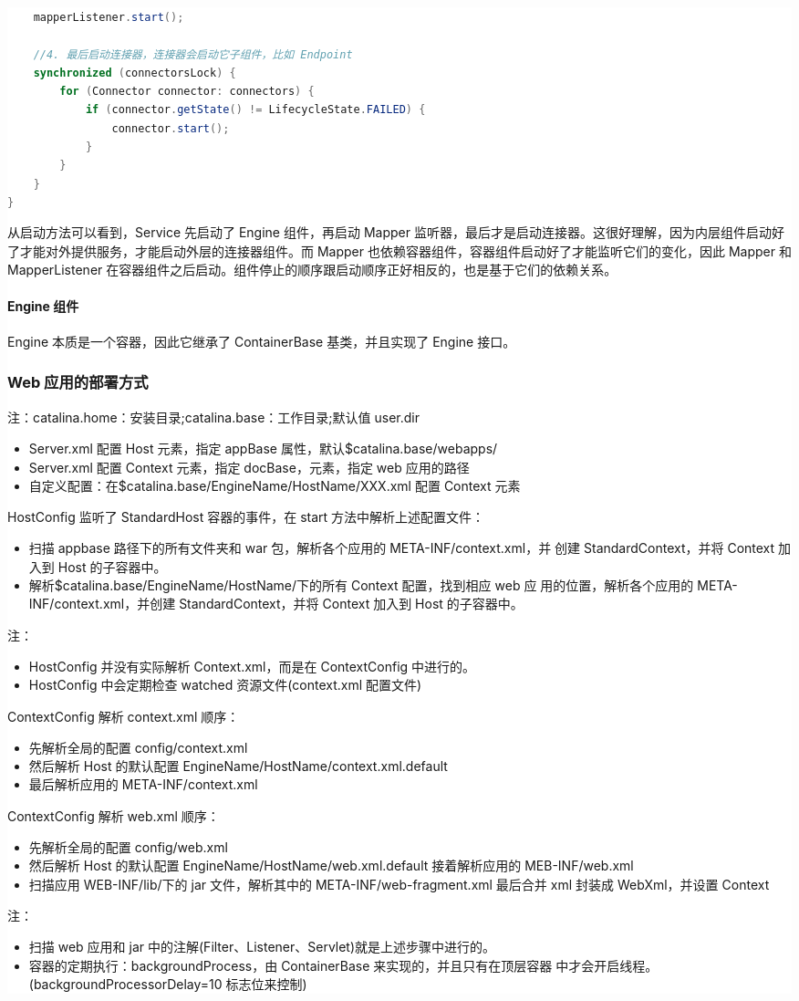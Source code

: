 ```java
    mapperListener.start();

    //4. 最后启动连接器，连接器会启动它子组件，比如 Endpoint
    synchronized (connectorsLock) {
        for (Connector connector: connectors) {
            if (connector.getState() != LifecycleState.FAILED) {
                connector.start();
            }
        }
    }
}
```

从启动方法可以看到，Service 先启动了 Engine 组件，再启动 Mapper 监听器，最后才是启动连接器。这很好理解，因为内层组件启动好了才能对外提供服务，才能启动外层的连接器组件。而 Mapper 也依赖容器组件，容器组件启动好了才能监听它们的变化，因此 Mapper 和 MapperListener 在容器组件之后启动。组件停止的顺序跟启动顺序正好相反的，也是基于它们的依赖关系。

#### Engine 组件

Engine 本质是一个容器，因此它继承了 ContainerBase 基类，并且实现了 Engine 接口。

### Web 应用的部署方式

注：catalina.home：安装目录;catalina.base：工作目录;默认值 user.dir

- Server.xml 配置 Host 元素，指定 appBase 属性，默认\$catalina.base/webapps/
- Server.xml 配置 Context 元素，指定 docBase，元素，指定 web 应用的路径
- 自定义配置：在\$catalina.base/EngineName/HostName/XXX.xml 配置 Context 元素

HostConfig 监听了 StandardHost 容器的事件，在 start 方法中解析上述配置文件：

- 扫描 appbase 路径下的所有文件夹和 war 包，解析各个应用的 META-INF/context.xml，并 创建 StandardContext，并将 Context 加入到 Host 的子容器中。
- 解析\$catalina.base/EngineName/HostName/下的所有 Context 配置，找到相应 web 应 用的位置，解析各个应用的 META-INF/context.xml，并创建 StandardContext，并将 Context 加入到 Host 的子容器中。

注：

- HostConfig 并没有实际解析 Context.xml，而是在 ContextConfig 中进行的。
- HostConfig 中会定期检查 watched 资源文件(context.xml 配置文件)

ContextConfig 解析 context.xml 顺序：

- 先解析全局的配置 config/context.xml
- 然后解析 Host 的默认配置 EngineName/HostName/context.xml.default
- 最后解析应用的 META-INF/context.xml

ContextConfig 解析 web.xml 顺序：

- 先解析全局的配置 config/web.xml
- 然后解析 Host 的默认配置 EngineName/HostName/web.xml.default 接着解析应用的 MEB-INF/web.xml
- 扫描应用 WEB-INF/lib/下的 jar 文件，解析其中的 META-INF/web-fragment.xml 最后合并 xml 封装成 WebXml，并设置 Context

注：

- 扫描 web 应用和 jar 中的注解(Filter、Listener、Servlet)就是上述步骤中进行的。
- 容器的定期执行：backgroundProcess，由 ContainerBase 来实现的，并且只有在顶层容器 中才会开启线程。(backgroundProcessorDelay=10 标志位来控制)
